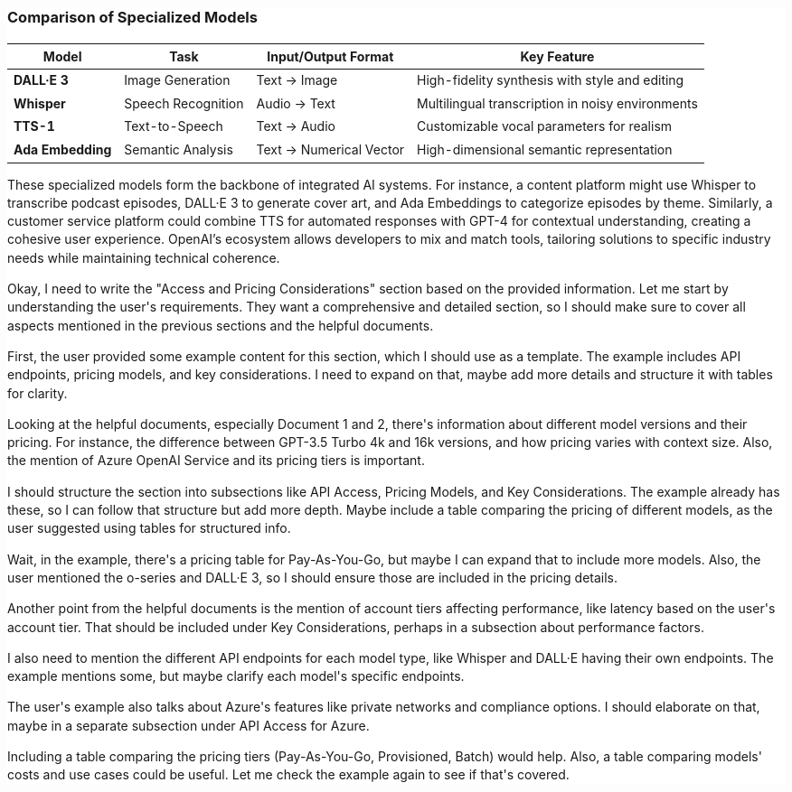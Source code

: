 ### Comparison of Specialized Models  
| **Model**         | **Task**               | **Input/Output Format**       | **Key Feature**                                  |  
|--------------------|------------------------|-------------------------------|-------------------------------------------------|  
| **DALL·E 3**       | Image Generation       | Text → Image                  | High-fidelity synthesis with style and editing  |  
| **Whisper**        | Speech Recognition     | Audio → Text                  | Multilingual transcription in noisy environments|  
| **TTS-1**          | Text-to-Speech         | Text → Audio                  | Customizable vocal parameters for realism       |  
| **Ada Embedding**  | Semantic Analysis      | Text → Numerical Vector       | High-dimensional semantic representation       |  

These specialized models form the backbone of integrated AI systems. For instance, a content platform might use Whisper to transcribe podcast episodes, DALL·E 3 to generate cover art, and Ada Embeddings to categorize episodes by theme. Similarly, a customer service platform could combine TTS for automated responses with GPT-4 for contextual understanding, creating a cohesive user experience. OpenAI’s ecosystem allows developers to mix and match tools, tailoring solutions to specific industry needs while maintaining technical coherence.


Okay, I need to write the "Access and Pricing Considerations" section based on the provided information. Let me start by understanding the user's requirements. They want a comprehensive and detailed section, so I should make sure to cover all aspects mentioned in the previous sections and the helpful documents.

First, the user provided some example content for this section, which I should use as a template. The example includes API endpoints, pricing models, and key considerations. I need to expand on that, maybe add more details and structure it with tables for clarity.

Looking at the helpful documents, especially Document 1 and 2, there's information about different model versions and their pricing. For instance, the difference between GPT-3.5 Turbo 4k and 16k versions, and how pricing varies with context size. Also, the mention of Azure OpenAI Service and its pricing tiers is important.

I should structure the section into subsections like API Access, Pricing Models, and Key Considerations. The example already has these, so I can follow that structure but add more depth. Maybe include a table comparing the pricing of different models, as the user suggested using tables for structured info.

Wait, in the example, there's a pricing table for Pay-As-You-Go, but maybe I can expand that to include more models. Also, the user mentioned the o-series and DALL·E 3, so I should ensure those are included in the pricing details.

Another point from the helpful documents is the mention of account tiers affecting performance, like latency based on the user's account tier. That should be included under Key Considerations, perhaps in a subsection about performance factors.

I also need to mention the different API endpoints for each model type, like Whisper and DALL·E having their own endpoints. The example mentions some, but maybe clarify each model's specific endpoints.

The user's example also talks about Azure's features like private networks and compliance options. I should elaborate on that, maybe in a separate subsection under API Access for Azure.

Including a table comparing the pricing tiers (Pay-As-You-Go, Provisioned, Batch) would help. Also, a table comparing models' costs and use cases could be useful. Let me check the example again to see if that's covered.

